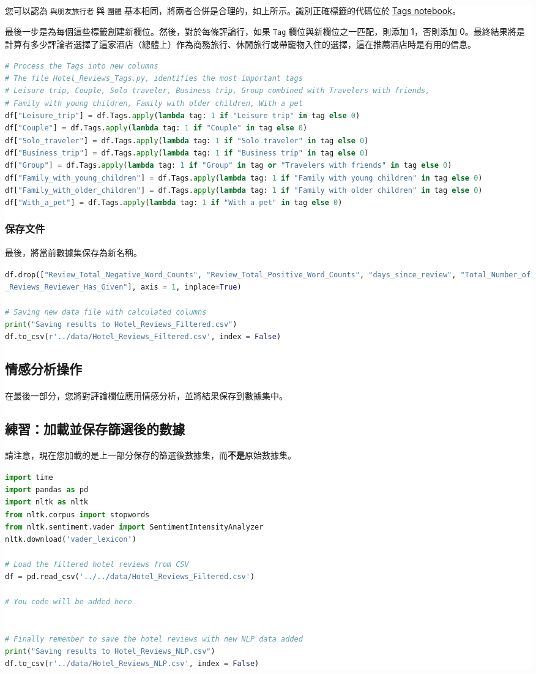 您可以認為 `與朋友旅行者` 與 `團體` 基本相同，將兩者合併是合理的，如上所示。識別正確標籤的代碼位於 [Tags notebook](https://github.com/microsoft/ML-For-Beginners/blob/main/6-NLP/5-Hotel-Reviews-2/solution/1-notebook.ipynb)。

最後一步是為每個這些標籤創建新欄位。然後，對於每條評論行，如果 `Tag` 欄位與新欄位之一匹配，則添加 1，否則添加 0。最終結果將是計算有多少評論者選擇了這家酒店（總體上）作為商務旅行、休閒旅行或帶寵物入住的選擇，這在推薦酒店時是有用的信息。

```python
# Process the Tags into new columns
# The file Hotel_Reviews_Tags.py, identifies the most important tags
# Leisure trip, Couple, Solo traveler, Business trip, Group combined with Travelers with friends, 
# Family with young children, Family with older children, With a pet
df["Leisure_trip"] = df.Tags.apply(lambda tag: 1 if "Leisure trip" in tag else 0)
df["Couple"] = df.Tags.apply(lambda tag: 1 if "Couple" in tag else 0)
df["Solo_traveler"] = df.Tags.apply(lambda tag: 1 if "Solo traveler" in tag else 0)
df["Business_trip"] = df.Tags.apply(lambda tag: 1 if "Business trip" in tag else 0)
df["Group"] = df.Tags.apply(lambda tag: 1 if "Group" in tag or "Travelers with friends" in tag else 0)
df["Family_with_young_children"] = df.Tags.apply(lambda tag: 1 if "Family with young children" in tag else 0)
df["Family_with_older_children"] = df.Tags.apply(lambda tag: 1 if "Family with older children" in tag else 0)
df["With_a_pet"] = df.Tags.apply(lambda tag: 1 if "With a pet" in tag else 0)

```

### 保存文件

最後，將當前數據集保存為新名稱。

```python
df.drop(["Review_Total_Negative_Word_Counts", "Review_Total_Positive_Word_Counts", "days_since_review", "Total_Number_of_Reviews_Reviewer_Has_Given"], axis = 1, inplace=True)

# Saving new data file with calculated columns
print("Saving results to Hotel_Reviews_Filtered.csv")
df.to_csv(r'../data/Hotel_Reviews_Filtered.csv', index = False)
```

## 情感分析操作

在最後一部分，您將對評論欄位應用情感分析，並將結果保存到數據集中。

## 練習：加載並保存篩選後的數據

請注意，現在您加載的是上一部分保存的篩選後數據集，而**不是**原始數據集。

```python
import time
import pandas as pd
import nltk as nltk
from nltk.corpus import stopwords
from nltk.sentiment.vader import SentimentIntensityAnalyzer
nltk.download('vader_lexicon')

# Load the filtered hotel reviews from CSV
df = pd.read_csv('../../data/Hotel_Reviews_Filtered.csv')

# You code will be added here


# Finally remember to save the hotel reviews with new NLP data added
print("Saving results to Hotel_Reviews_NLP.csv")
df.to_csv(r'../data/Hotel_Reviews_NLP.csv', index = False)
```
